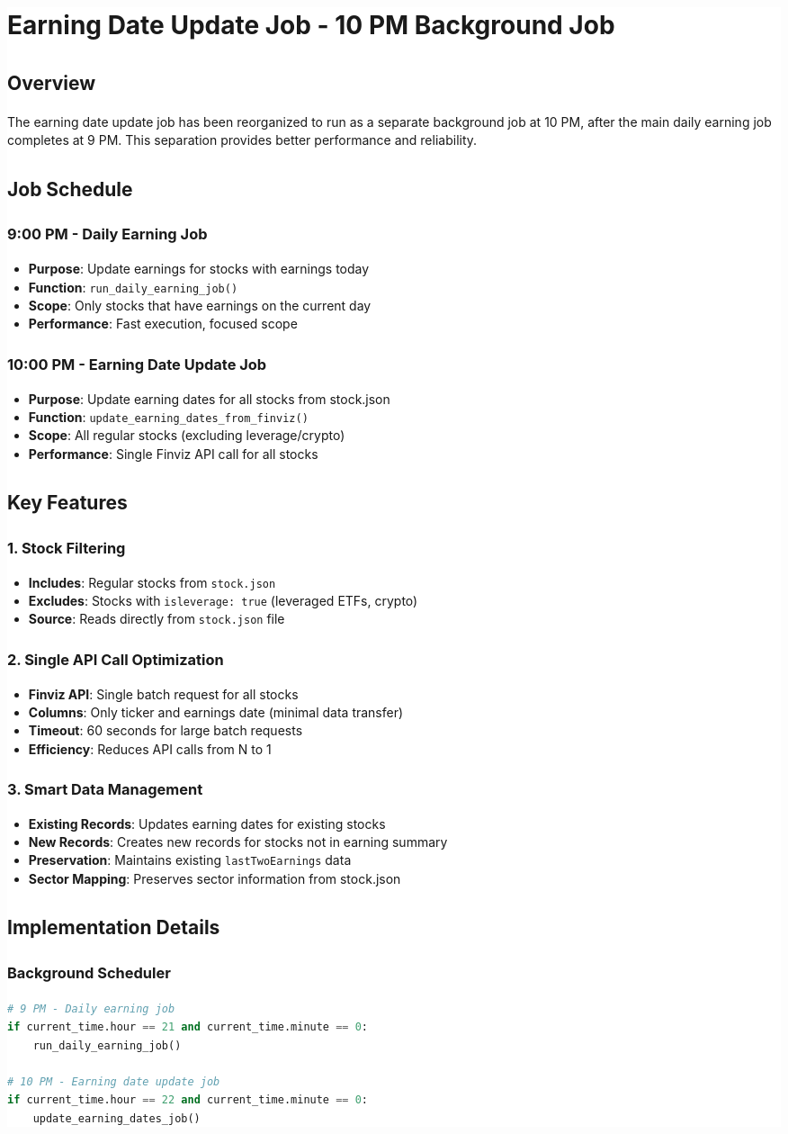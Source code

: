 # Earning Date Update Job - 10 PM Background Job

## Overview

The earning date update job has been reorganized to run as a separate background job at 10 PM, after the main daily earning job completes at 9 PM. This separation provides better performance and reliability.

## Job Schedule

### 9:00 PM - Daily Earning Job
- **Purpose**: Update earnings for stocks with earnings today
- **Function**: `run_daily_earning_job()`
- **Scope**: Only stocks that have earnings on the current day
- **Performance**: Fast execution, focused scope

### 10:00 PM - Earning Date Update Job
- **Purpose**: Update earning dates for all stocks from stock.json
- **Function**: `update_earning_dates_from_finviz()`
- **Scope**: All regular stocks (excluding leverage/crypto)
- **Performance**: Single Finviz API call for all stocks

## Key Features

### 1. Stock Filtering
- **Includes**: Regular stocks from `stock.json`
- **Excludes**: Stocks with `isleverage: true` (leveraged ETFs, crypto)
- **Source**: Reads directly from `stock.json` file

### 2. Single API Call Optimization
- **Finviz API**: Single batch request for all stocks
- **Columns**: Only ticker and earnings date (minimal data transfer)
- **Timeout**: 60 seconds for large batch requests
- **Efficiency**: Reduces API calls from N to 1

### 3. Smart Data Management
- **Existing Records**: Updates earning dates for existing stocks
- **New Records**: Creates new records for stocks not in earning summary
- **Preservation**: Maintains existing `lastTwoEarnings` data
- **Sector Mapping**: Preserves sector information from stock.json

## Implementation Details

### Background Scheduler
```python
# 9 PM - Daily earning job
if current_time.hour == 21 and current_time.minute == 0:
    run_daily_earning_job()

# 10 PM - Earning date update job
if current_time.hour == 22 and current_time.minute == 0:
    update_earning_dates_job()
```
